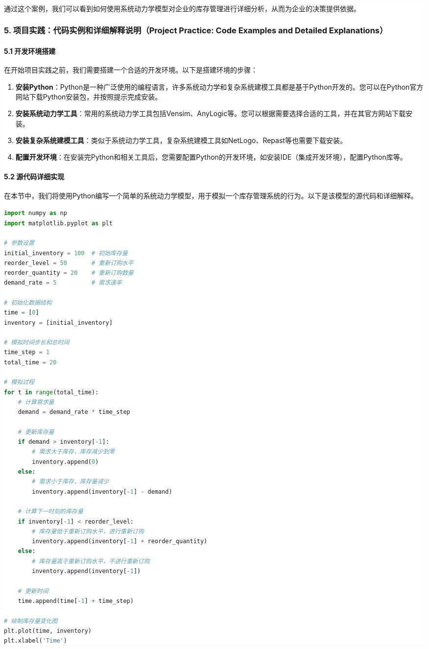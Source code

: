 通过这个案例，我们可以看到如何使用系统动力学模型对企业的库存管理进行详细分析，从而为企业的决策提供依据。

### <a id="project_practice"></a>5. 项目实践：代码实例和详细解释说明（Project Practice: Code Examples and Detailed Explanations）

#### <a id="project_practice_1"></a>5.1 开发环境搭建

在开始项目实践之前，我们需要搭建一个合适的开发环境。以下是搭建环境的步骤：

1. **安装Python**：Python是一种广泛使用的编程语言，许多系统动力学和复杂系统建模工具都是基于Python开发的。您可以在Python官方网站下载Python安装包，并按照提示完成安装。

2. **安装系统动力学工具**：常用的系统动力学工具包括Vensim、AnyLogic等。您可以根据需要选择合适的工具，并在其官方网站下载安装。

3. **安装复杂系统建模工具**：类似于系统动力学工具，复杂系统建模工具如NetLogo、Repast等也需要下载安装。

4. **配置开发环境**：在安装完Python和相关工具后，您需要配置Python的开发环境，如安装IDE（集成开发环境），配置Python库等。

#### <a id="project_practice_2"></a>5.2 源代码详细实现

在本节中，我们将使用Python编写一个简单的系统动力学模型，用于模拟一个库存管理系统的行为。以下是该模型的源代码和详细解释。

```python
import numpy as np
import matplotlib.pyplot as plt

# 参数设置
initial_inventory = 100  # 初始库存量
reorder_level = 50       # 重新订购水平
reorder_quantity = 20    # 重新订购数量
demand_rate = 5          # 需求速率

# 初始化数据结构
time = [0]
inventory = [initial_inventory]

# 模拟时间步长和总时间
time_step = 1
total_time = 20

# 模拟过程
for t in range(total_time):
    # 计算需求量
    demand = demand_rate * time_step
    
    # 更新库存量
    if demand > inventory[-1]:
        # 需求大于库存，库存减少到零
        inventory.append(0)
    else:
        # 需求小于库存，库存量减少
        inventory.append(inventory[-1] - demand)
    
    # 计算下一时刻的库存量
    if inventory[-1] < reorder_level:
        # 库存量低于重新订购水平，进行重新订购
        inventory.append(inventory[-1] + reorder_quantity)
    else:
        # 库存量高于重新订购水平，不进行重新订购
        inventory.append(inventory[-1])
    
    # 更新时间
    time.append(time[-1] + time_step)

# 绘制库存量变化图
plt.plot(time, inventory)
plt.xlabel('Time')
```